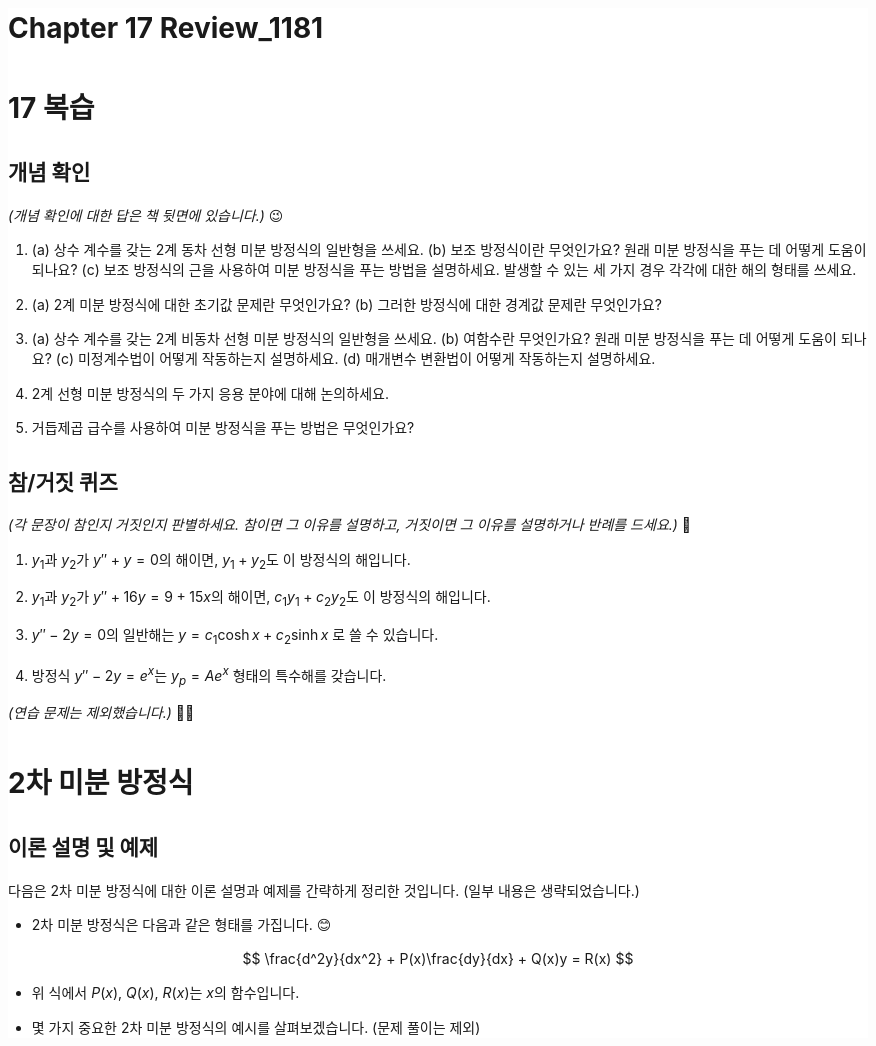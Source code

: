 # Chapter 17 Review_1181

# 17 복습

## 개념 확인

_(개념 확인에 대한 답은 책 뒷면에 있습니다.)_ 😉

1. (a) 상수 계수를 갖는 2계 동차 선형 미분 방정식의 일반형을 쓰세요.
(b) 보조 방정식이란 무엇인가요? 원래 미분 방정식을 푸는 데 어떻게 도움이 되나요?
(c) 보조 방정식의 근을 사용하여 미분 방정식을 푸는 방법을 설명하세요. 발생할 수 있는 세 가지 경우 각각에 대한 해의 형태를 쓰세요.

2. (a) 2계 미분 방정식에 대한 초기값 문제란 무엇인가요?
(b) 그러한 방정식에 대한 경계값 문제란 무엇인가요?

3. (a) 상수 계수를 갖는 2계 비동차 선형 미분 방정식의 일반형을 쓰세요.
(b) 여함수란 무엇인가요? 원래 미분 방정식을 푸는 데 어떻게 도움이 되나요?
(c) 미정계수법이 어떻게 작동하는지 설명하세요.
(d) 매개변수 변환법이 어떻게 작동하는지 설명하세요.

4. 2계 선형 미분 방정식의 두 가지 응용 분야에 대해 논의하세요.

5. 거듭제곱 급수를 사용하여 미분 방정식을 푸는 방법은 무엇인가요?


## 참/거짓 퀴즈

_(각 문장이 참인지 거짓인지 판별하세요. 참이면 그 이유를 설명하고, 거짓이면 그 이유를 설명하거나 반례를 드세요.)_ 🤔

1. $y_1$과 $y_2$가 $y'' + y = 0$의 해이면, $y_1 + y_2$도 이 방정식의 해입니다.

2. $y_1$과 $y_2$가 $y'' + 16y = 9 + 15x$의 해이면, $c_1y_1 + c_2y_2$도 이 방정식의 해입니다.

3. $y'' - 2y = 0$의 일반해는 $y = c_1 \cosh x + c_2 \sinh x$ 로 쓸 수 있습니다.

4. 방정식 $y'' - 2y = e^x$는 $y_p = Ae^x$ 형태의 특수해를 갖습니다.


_(연습 문제는 제외했습니다.)_ 🙅‍♀️

# 2차 미분 방정식

## 이론 설명 및 예제

다음은 2차 미분 방정식에 대한 이론 설명과 예제를 간략하게 정리한 것입니다. (일부 내용은 생략되었습니다.)

* 2차 미분 방정식은 다음과 같은 형태를 가집니다.  😊

$$ \frac{d^2y}{dx^2} + P(x)\frac{dy}{dx} + Q(x)y = R(x) $$

* 위 식에서 $P(x)$, $Q(x)$, $R(x)$는 $x$의 함수입니다.

* 몇 가지 중요한 2차 미분 방정식의 예시를 살펴보겠습니다. (문제 풀이는 제외)
